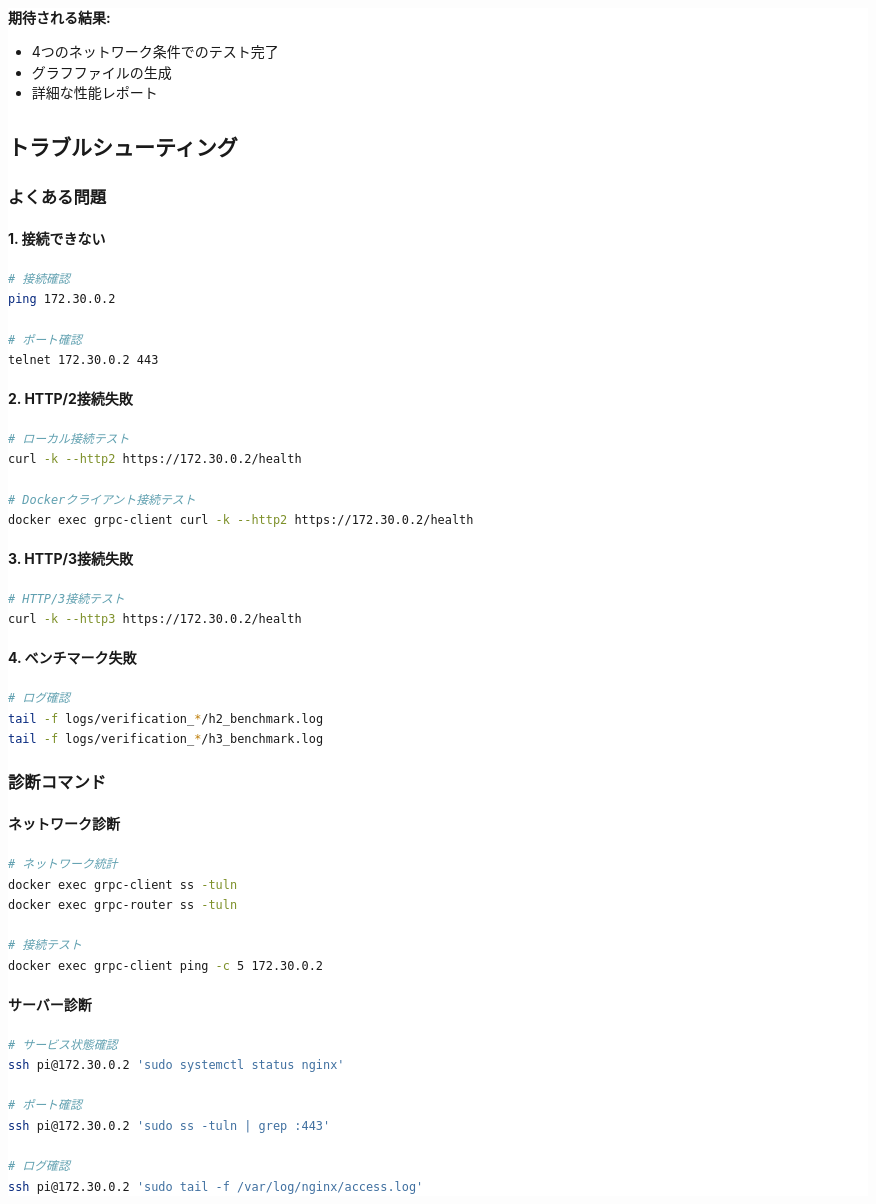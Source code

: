 **期待される結果:**
- 4つのネットワーク条件でのテスト完了
- グラフファイルの生成
- 詳細な性能レポート

## トラブルシューティング

### よくある問題

#### 1. 接続できない
```bash
# 接続確認
ping 172.30.0.2

# ポート確認
telnet 172.30.0.2 443
```

#### 2. HTTP/2接続失敗
```bash
# ローカル接続テスト
curl -k --http2 https://172.30.0.2/health

# Dockerクライアント接続テスト
docker exec grpc-client curl -k --http2 https://172.30.0.2/health
```

#### 3. HTTP/3接続失敗
```bash
# HTTP/3接続テスト
curl -k --http3 https://172.30.0.2/health
```

#### 4. ベンチマーク失敗
```bash
# ログ確認
tail -f logs/verification_*/h2_benchmark.log
tail -f logs/verification_*/h3_benchmark.log
```

### 診断コマンド

#### ネットワーク診断
```bash
# ネットワーク統計
docker exec grpc-client ss -tuln
docker exec grpc-router ss -tuln

# 接続テスト
docker exec grpc-client ping -c 5 172.30.0.2
```

#### サーバー診断
```bash
# サービス状態確認
ssh pi@172.30.0.2 'sudo systemctl status nginx'

# ポート確認
ssh pi@172.30.0.2 'sudo ss -tuln | grep :443'

# ログ確認
ssh pi@172.30.0.2 'sudo tail -f /var/log/nginx/access.log'
```
